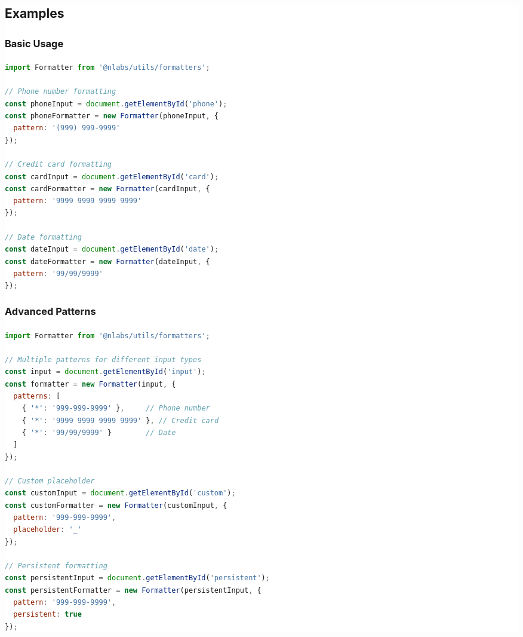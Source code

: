 ## Examples

### Basic Usage

```javascript
import Formatter from '@nlabs/utils/formatters';

// Phone number formatting
const phoneInput = document.getElementById('phone');
const phoneFormatter = new Formatter(phoneInput, {
  pattern: '(999) 999-9999'
});

// Credit card formatting
const cardInput = document.getElementById('card');
const cardFormatter = new Formatter(cardInput, {
  pattern: '9999 9999 9999 9999'
});

// Date formatting
const dateInput = document.getElementById('date');
const dateFormatter = new Formatter(dateInput, {
  pattern: '99/99/9999'
});
```

### Advanced Patterns

```javascript
import Formatter from '@nlabs/utils/formatters';

// Multiple patterns for different input types
const input = document.getElementById('input');
const formatter = new Formatter(input, {
  patterns: [
    { '*': '999-999-9999' },     // Phone number
    { '*': '9999 9999 9999 9999' }, // Credit card
    { '*': '99/99/9999' }        // Date
  ]
});

// Custom placeholder
const customInput = document.getElementById('custom');
const customFormatter = new Formatter(customInput, {
  pattern: '999-999-9999',
  placeholder: '_'
});

// Persistent formatting
const persistentInput = document.getElementById('persistent');
const persistentFormatter = new Formatter(persistentInput, {
  pattern: '999-999-9999',
  persistent: true
});
```
